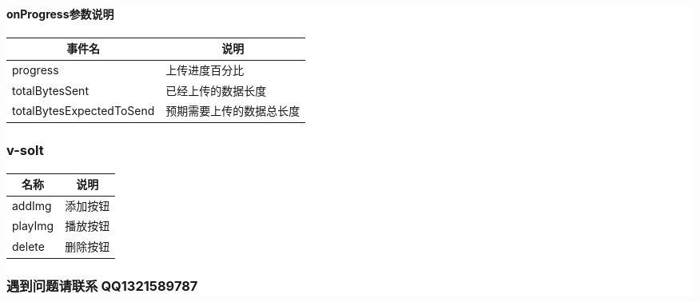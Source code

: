 
#### onProgress参数说明
| 事件名 | 说明 |
| --- | --- |
| progress | 上传进度百分比 |
| totalBytesSent | 已经上传的数据长度 |
| totalBytesExpectedToSend | 预期需要上传的数据总长度 |


### v-solt

| 名称 | 说明 |
| --- | --- |
| addImg | 添加按钮 |
| playImg | 播放按钮 |
| delete | 删除按钮 |


### 遇到问题请联系 QQ1321589787
